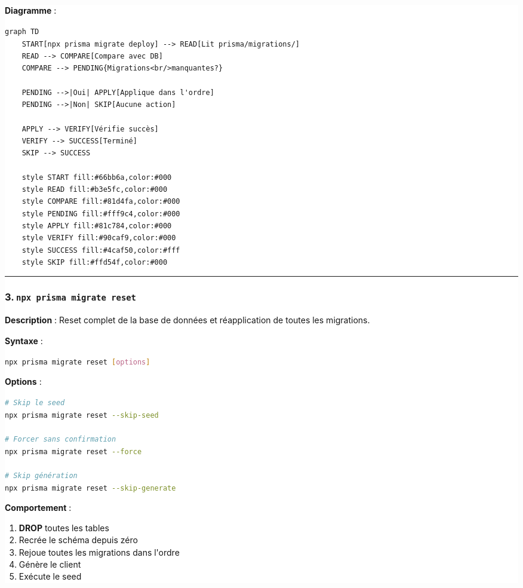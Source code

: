 ```bash
```

**Diagramme** :
```mermaid
graph TD
    START[npx prisma migrate deploy] --> READ[Lit prisma/migrations/]
    READ --> COMPARE[Compare avec DB]
    COMPARE --> PENDING{Migrations<br/>manquantes?}
    
    PENDING -->|Oui| APPLY[Applique dans l'ordre]
    PENDING -->|Non| SKIP[Aucune action]
    
    APPLY --> VERIFY[Vérifie succès]
    VERIFY --> SUCCESS[Terminé]
    SKIP --> SUCCESS
    
    style START fill:#66bb6a,color:#000
    style READ fill:#b3e5fc,color:#000
    style COMPARE fill:#81d4fa,color:#000
    style PENDING fill:#fff9c4,color:#000
    style APPLY fill:#81c784,color:#000
    style VERIFY fill:#90caf9,color:#000
    style SUCCESS fill:#4caf50,color:#fff
    style SKIP fill:#ffd54f,color:#000
```

---

### 3. `npx prisma migrate reset`

**Description** : Reset complet de la base de données et réapplication de toutes les migrations.

**Syntaxe** :
```bash
npx prisma migrate reset [options]
```

**Options** :
```bash
# Skip le seed
npx prisma migrate reset --skip-seed

# Forcer sans confirmation
npx prisma migrate reset --force

# Skip génération
npx prisma migrate reset --skip-generate
```

**Comportement** :
1. **DROP** toutes les tables
2. Recrée le schéma depuis zéro
3. Rejoue toutes les migrations dans l'ordre
4. Génère le client
5. Exécute le seed
